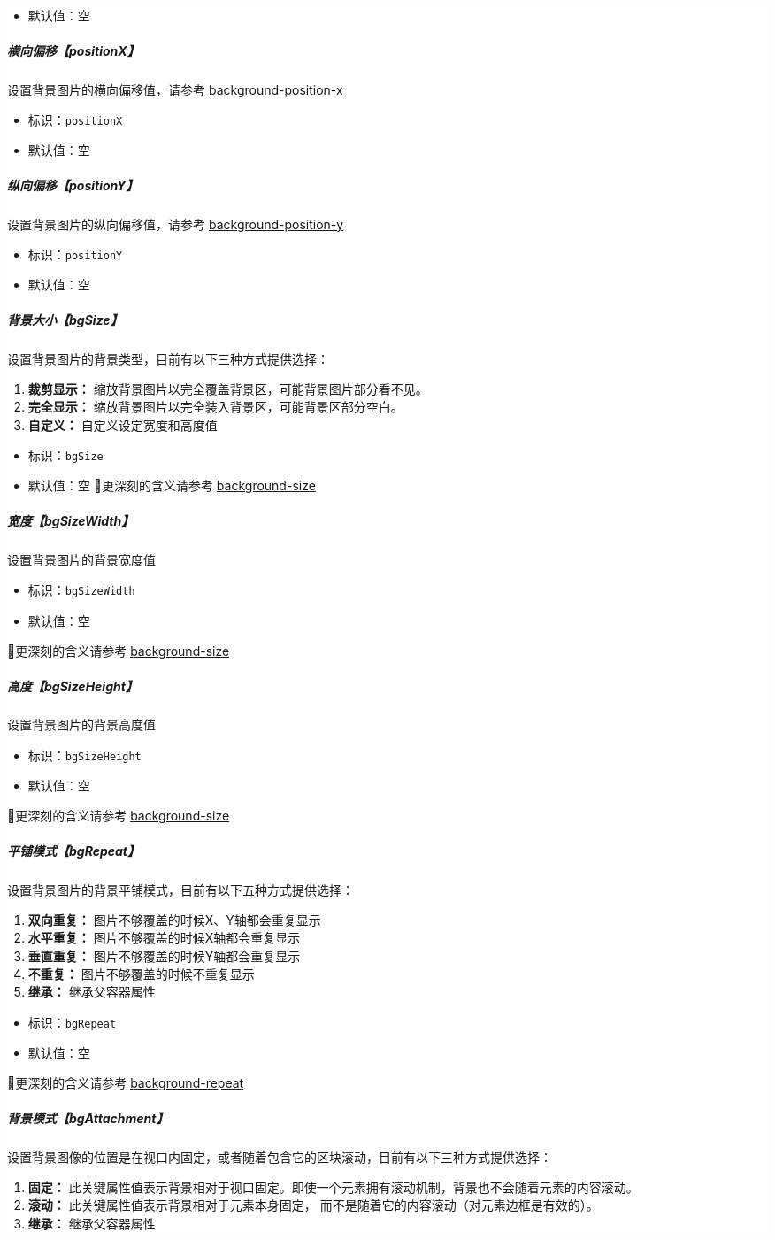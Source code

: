 - 默认值：空
##### 横向偏移【positionX】
设置背景图片的横向偏移值，请参考 [background-position-x](https://developer.mozilla.org/zh-CN/docs/Web/CSS/background-position-x)
- 标识：`positionX`

- 默认值：空
##### 纵向偏移【positionY】
设置背景图片的纵向偏移值，请参考 [background-position-y](https://developer.mozilla.org/zh-CN/docs/Web/CSS/background-position-y)
- 标识：`positionY`

- 默认值：空
##### 背景大小【bgSize】
设置背景图片的背景类型，目前有以下三种方式提供选择：
1. **裁剪显示：** 缩放背景图片以完全覆盖背景区，可能背景图片部分看不见。
2. **完全显示：** 缩放背景图片以完全装入背景区，可能背景区部分空白。
3. **自定义：** 自定义设定宽度和高度值
- 标识：`bgSize`

- 默认值：空
🍹更深刻的含义请参考 [background-size](https://developer.mozilla.org/zh-CN/docs/Web/CSS/background-size)
##### 宽度【bgSizeWidth】
设置背景图片的背景宽度值
- 标识：`bgSizeWidth`

- 默认值：空

🍹更深刻的含义请参考 [background-size](https://developer.mozilla.org/zh-CN/docs/Web/CSS/background-size)
##### 高度【bgSizeHeight】
设置背景图片的背景高度值
- 标识：`bgSizeHeight`

- 默认值：空

🍹更深刻的含义请参考 [background-size](https://developer.mozilla.org/zh-CN/docs/Web/CSS/background-size)
##### 平铺模式【bgRepeat】
设置背景图片的背景平铺模式，目前有以下五种方式提供选择：
1. **双向重复：** 图片不够覆盖的时候X、Y轴都会重复显示
2. **水平重复：** 图片不够覆盖的时候X轴都会重复显示
3. **垂直重复：** 图片不够覆盖的时候Y轴都会重复显示
4. **不重复：** 图片不够覆盖的时候不重复显示
5. **继承：** 继承父容器属性

- 标识：`bgRepeat`

- 默认值：空

🍹更深刻的含义请参考 [background-repeat](https://developer.mozilla.org/zh-CN/docs/Web/CSS/background-repeat)
##### 背景模式【bgAttachment】
设置背景图像的位置是在视口内固定，或者随着包含它的区块滚动，目前有以下三种方式提供选择：
1. **固定：** 此关键属性值表示背景相对于视口固定。即使一个元素拥有滚动机制，背景也不会随着元素的内容滚动。
2. **滚动：** 此关键属性值表示背景相对于元素本身固定， 而不是随着它的内容滚动（对元素边框是有效的）。
3. **继承：** 继承父容器属性
